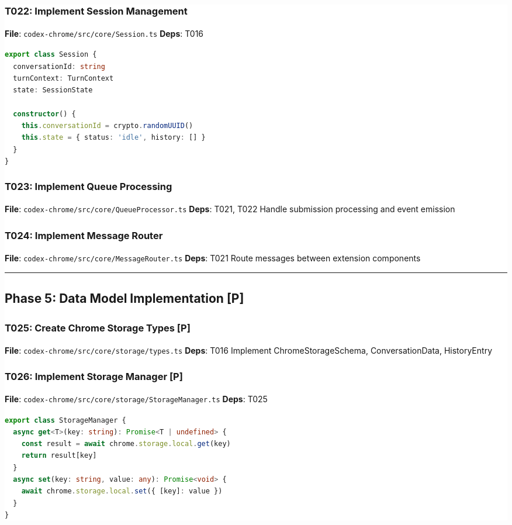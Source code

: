### T022: Implement Session Management
**File**: `codex-chrome/src/core/Session.ts`
**Deps**: T016
```typescript
export class Session {
  conversationId: string
  turnContext: TurnContext
  state: SessionState

  constructor() {
    this.conversationId = crypto.randomUUID()
    this.state = { status: 'idle', history: [] }
  }
}
```

### T023: Implement Queue Processing
**File**: `codex-chrome/src/core/QueueProcessor.ts`
**Deps**: T021, T022
Handle submission processing and event emission

### T024: Implement Message Router
**File**: `codex-chrome/src/core/MessageRouter.ts`
**Deps**: T021
Route messages between extension components

---

## Phase 5: Data Model Implementation [P]

### T025: Create Chrome Storage Types [P]
**File**: `codex-chrome/src/core/storage/types.ts`
**Deps**: T016
Implement ChromeStorageSchema, ConversationData, HistoryEntry

### T026: Implement Storage Manager [P]
**File**: `codex-chrome/src/core/storage/StorageManager.ts`
**Deps**: T025
```typescript
export class StorageManager {
  async get<T>(key: string): Promise<T | undefined> {
    const result = await chrome.storage.local.get(key)
    return result[key]
  }
  async set(key: string, value: any): Promise<void> {
    await chrome.storage.local.set({ [key]: value })
  }
}
```
